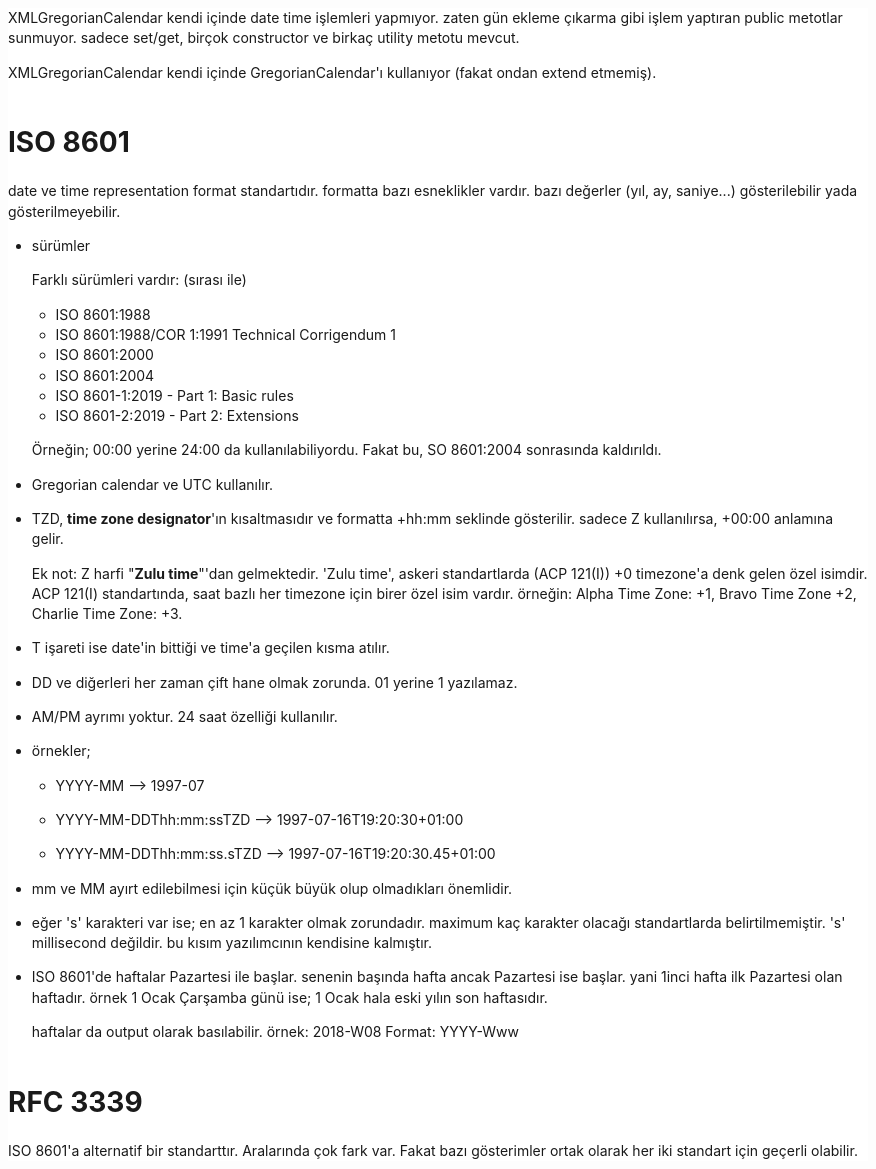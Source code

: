 XMLGregorianCalendar kendi içinde date time işlemleri yapmıyor. zaten gün ekleme çıkarma gibi işlem yaptıran public metotlar sunmuyor. sadece set/get, birçok constructor ve birkaç utility metotu mevcut.

XMLGregorianCalendar kendi içinde GregorianCalendar'ı kullanıyor (fakat ondan extend etmemiş).

# ISO 8601
date ve time representation format standartıdır. formatta bazı esneklikler vardır. bazı değerler (yıl, ay, saniye...) gösterilebilir yada gösterilmeyebilir.

- sürümler

  Farklı sürümleri vardır: (sırası ile)

  - ISO 8601:1988
  - ISO 8601:1988/COR 1:1991 Technical Corrigendum 1
  - ISO 8601:2000
  - ISO 8601:2004
  - ISO 8601-1:2019 - Part 1: Basic rules
  - ISO 8601-2:2019 - Part 2: Extensions

  Örneğin; 00:00 yerine 24:00 da kullanılabiliyordu. Fakat bu, SO 8601:2004 sonrasında kaldırıldı.

- Gregorian calendar ve UTC kullanılır.

- TZD, __time zone designator__'ın kısaltmasıdır ve formatta +hh:mm seklinde gösterilir. sadece Z kullanılırsa, +00:00 anlamına gelir.

  Ek not: Z harfi "__Zulu time__"'dan gelmektedir. 'Zulu time', askeri standartlarda (ACP 121(I)) +0 timezone'a denk gelen özel isimdir. ACP 121(I) standartında, saat bazlı her timezone için birer özel isim vardır. örneğin: Alpha Time Zone: +1, Bravo Time Zone +2, Charlie Time Zone: +3.

- T işareti ise date'in bittiği ve time'a geçilen kısma atılır.

- DD ve diğerleri her zaman çift hane olmak zorunda. 01 yerine 1 yazılamaz.

- AM/PM ayrımı yoktur. 24 saat özelliği kullanılır.

- örnekler;

  - YYYY-MM --> 1997-07

  - YYYY-MM-DDThh:mm:ssTZD --> 1997-07-16T19:20:30+01:00

  - YYYY-MM-DDThh:mm:ss.sTZD --> 1997-07-16T19:20:30.45+01:00

- mm ve MM ayırt edilebilmesi için küçük büyük olup olmadıkları önemlidir.

- eğer 's' karakteri var ise; en az 1 karakter olmak zorundadır. maximum kaç karakter olacağı standartlarda belirtilmemiştir. 's' millisecond değildir. bu kısım yazılımcının kendisine kalmıştır.

- ISO 8601'de haftalar Pazartesi ile başlar. senenin başında hafta ancak Pazartesi ise başlar. yani 1inci hafta ilk Pazartesi olan haftadır. örnek 1 Ocak Çarşamba günü ise; 1 Ocak hala eski yılın son haftasıdır.

  haftalar da output olarak basılabilir. örnek: 2018-W08 Format: YYYY-Www

# RFC 3339
ISO 8601'a alternatif bir standarttır. Aralarında çok fark var. Fakat bazı gösterimler ortak olarak her iki standart için geçerli olabilir.
